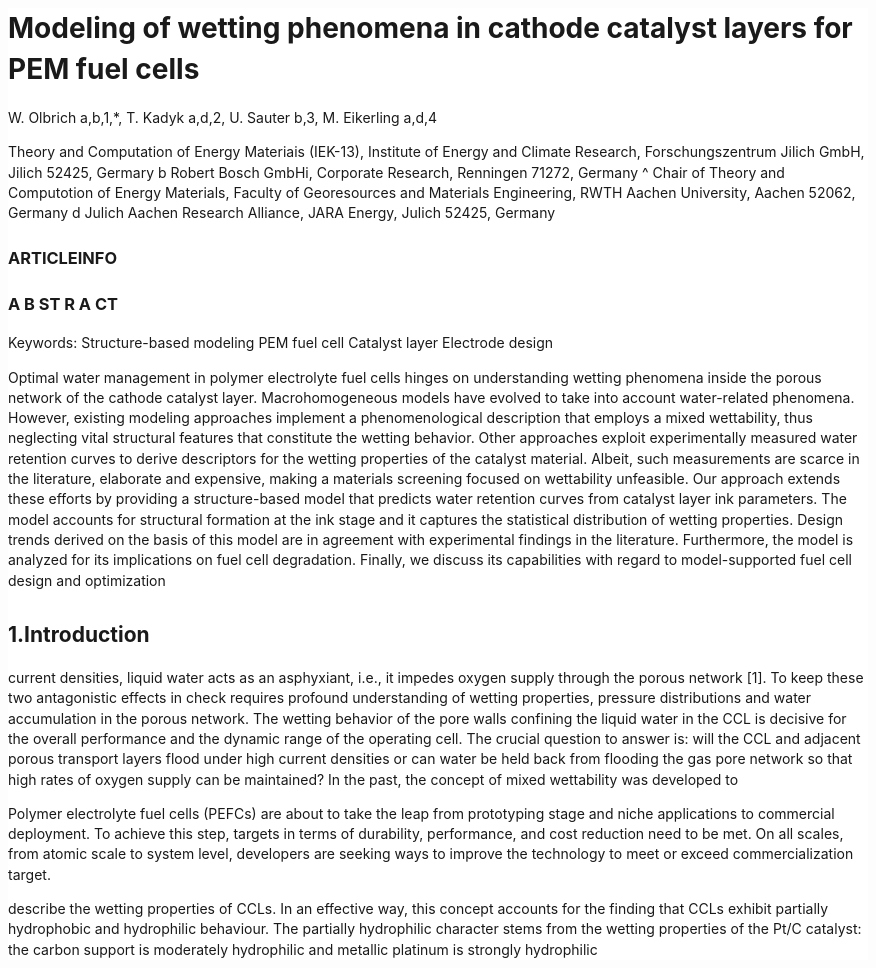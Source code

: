# Modeling of wetting phenomena in cathode catalyst layers for PEM fuel cells

W. Olbrich a,b,1,*, T. Kadyk a,d,2, U. Sauter b,3, M. Eikerling a,d,4

 Theory and Computation of Energy Materiais (IEK-13), Institute of Energy and Climate Research, Forschungszentrum Jilich GmbH, Jilich 52425, Germary b Robert Bosch GmbHi, Corporate Research, Renningen 71272, Germany ^ Chair of Theory and Computotion of Energy Materials, Faculty of Georesources and Materials Engineering, RWTH Aachen University, Aachen 52062, Germany d Julich Aachen Research Alliance, JARA Energy, Julich 52425, Germany

### ARTICLEINFO

### A B ST R A CT

Keywords: Structure-based modeling PEM fuel cell Catalyst layer Electrode design

Optimal water management in polymer electrolyte fuel cells hinges on understanding wetting phenomena inside the porous network of the cathode catalyst layer. Macrohomogeneous models have evolved to take into account water-related phenomena. However, existing modeling approaches implement a phenomenological description that employs a mixed wettability, thus neglecting vital structural features that constitute the wetting behavior. Other approaches exploit experimentally measured water retention curves to derive descriptors for the wetting properties of the catalyst material. Albeit, such measurements are scarce in the literature, elaborate and expensive, making a materials screening focused on wettability unfeasible. Our approach extends these efforts by providing a structure-based model that predicts water retention curves from catalyst layer ink parameters. The model accounts for structural formation at the ink stage and it captures the statistical distribution of wetting properties. Design trends derived on the basis of this model are in agreement with experimental findings in the literature. Furthermore, the model is analyzed for its implications on fuel cell degradation. Finally, we discuss its capabilities with regard to model-supported fuel cell design and optimization

## 1.Introduction

current densities, liquid water acts as an asphyxiant, i.e., it impedes oxygen supply through the porous network [1]. To keep these two antagonistic effects in check requires profound understanding of wetting properties, pressure distributions and water accumulation in the porous network. The wetting behavior of the pore walls confining the liquid water in the CCL is decisive for the overall performance and the dynamic range of the operating cell. The crucial question to answer is: will the CCL and adjacent porous transport layers flood under high current densities or can water be held back from flooding the gas pore network so that high rates of oxygen supply can be maintained? In the past, the concept of mixed wettability was developed to

Polymer electrolyte fuel cells (PEFCs) are about to take the leap from prototyping stage and niche applications to commercial deployment. To achieve this step, targets in terms of durability, performance, and cost reduction need to be met. On all scales, from atomic scale to system level, developers are seeking ways to improve the technology to meet or exceed commercialization target.

describe the wetting properties of CCLs. In an effective way, this concept accounts for the finding that CCLs exhibit partially hydrophobic and hydrophilic behaviour. The partially hydrophilic character stems from the wetting properties of the Pt/C catalyst: the carbon support is moderately hydrophilic and metallic platinum is strongly hydrophilic
